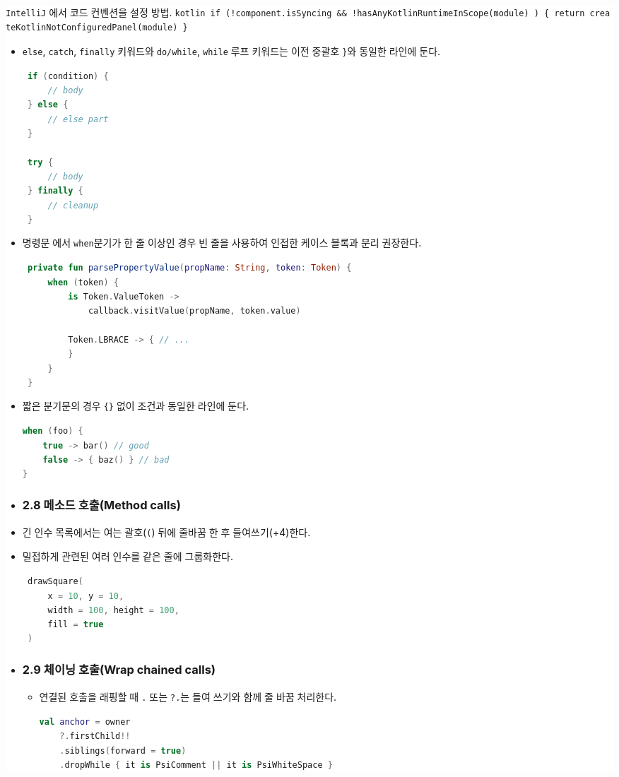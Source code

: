   ```IntelliJ``` 에서 코드 컨벤션을 설정 방법.
      ```kotlin
       if (!component.isSyncing &&
           !hasAnyKotlinRuntimeInScope(module)
       ) {
           return createKotlinNotConfiguredPanel(module)
       }
      ```
      
   * ```else```, ```catch```, ```finally``` 키워드와 ```do/while```, ```while``` 루프 키워드는 이전 중괄호 ```}```와 동일한 라인에 둔다.
      ```kotlin
       if (condition) {
           // body
       } else {
           // else part
       }
       
       try {
           // body
       } finally {
           // cleanup
       }
      ```
      
   * 명령문 에서 ```when```분기가 한 줄 이상인 경우 빈 줄을 사용하여 인접한 케이스 블록과 분리 권장한다.
      ```kotlin
       private fun parsePropertyValue(propName: String, token: Token) {
           when (token) {
               is Token.ValueToken ->
                   callback.visitValue(propName, token.value)
       
               Token.LBRACE -> { // ...
               }
           }
       }
      ```
      
   *  짧은 분기문의 경우 ```{}``` 없이 조건과 동일한 라인에 둔다.
       ```kotlin
       when (foo) {
           true -> bar() // good
           false -> { baz() } // bad
       }
      ```

  * ### 2.8 메소드 호출(Method calls)
   * 긴 인수 목록에서는 여는 괄호(```(```) 뒤에 줄바꿈 한 후 들여쓰기(+4)한다.
   * 밀접하게 관련된 여러 인수를 같은 줄에 그룹화한다.
      ```kotlin
       drawSquare(
           x = 10, y = 10,
           width = 100, height = 100,
           fill = true
       )
      ```

  * ### 2.9 체이닝 호출(Wrap chained calls﻿)
    * 연결된 호출을 래핑할 때 ```.``` 또는 ```?.```는 들여 쓰기와 함께 줄 바꿈 처리한다. 
      ```kotlin
      val anchor = owner
          ?.firstChild!!
          .siblings(forward = true)
          .dropWhile { it is PsiComment || it is PsiWhiteSpace }    
  ```